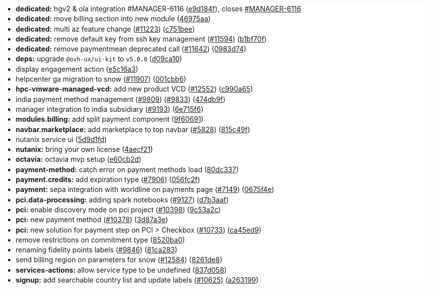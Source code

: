 * **dedicated:** hgv2 & ola integration #MANAGER-6116 ([e9d184f](https://github.com/ovh/manager/commit/e9d184f119d3cbd6754c7c2653180b0325341792)), closes [#MANAGER-6116](https://github.com/ovh/manager/issues/MANAGER-6116)
* **dedicated:** move billing section into new module ([46975aa](https://github.com/ovh/manager/commit/46975aad8609e7678dc28ceac4bc8f36006045a6))
* **dedicated:** multi az feature change ([#11223](https://github.com/ovh/manager/issues/11223)) ([c751bee](https://github.com/ovh/manager/commit/c751bee0fe8d3bdc9638d063ee4a217399fa505f))
* **dedicated:** remove default key from ssh key management ([#11594](https://github.com/ovh/manager/issues/11594)) ([b1bf70f](https://github.com/ovh/manager/commit/b1bf70f244b287ea44e41edf6d95462fa933c1c3))
* **dedicated:** remove paymentmean deprecated call ([#11642](https://github.com/ovh/manager/issues/11642)) ([0983d74](https://github.com/ovh/manager/commit/0983d7474e3f223ed115195d6ac93548ba8a5417))
* **deps:** upgrade `@ovh-ux/ui-kit` to `v5.0.0` ([d09ca10](https://github.com/ovh/manager/commit/d09ca10f4b7ca629e0b2f1fcb59278ea7f309a9e))
* display engagement action ([e5c16a3](https://github.com/ovh/manager/commit/e5c16a3213673ad698bf93e356e10db536d930cb))
* helpcenter ga migration to snow ([#11907](https://github.com/ovh/manager/issues/11907)) ([001cbb6](https://github.com/ovh/manager/commit/001cbb65fb0cb3f677e69f9176c096e994f99523))
* **hpc-vmware-managed-vcd:** add new product VCD ([#12552](https://github.com/ovh/manager/issues/12552)) ([c990a65](https://github.com/ovh/manager/commit/c990a65189760c0b109902e3e292b31e8b59dd83))
* india payment method management ([#9809](https://github.com/ovh/manager/issues/9809)) ([#9833](https://github.com/ovh/manager/issues/9833)) ([474db9f](https://github.com/ovh/manager/commit/474db9f32384704329b5edb5ab9d0b2e8a7f97b0))
* manager integration to india subsidiary ([#9193](https://github.com/ovh/manager/issues/9193)) ([6e715f6](https://github.com/ovh/manager/commit/6e715f6ff53aa609bb0e97bf4c388409f2263a44))
* **modules.billing:** add split payment component ([9f60691](https://github.com/ovh/manager/commit/9f60691e4e73db47f59f37fde0b84e5fdbdaa77e))
* **navbar.marketplace:** add marketplace to top navbar ([#5828](https://github.com/ovh/manager/issues/5828)) ([815c49f](https://github.com/ovh/manager/commit/815c49f4f3cf7a598aee79d99798033ac5952bba))
* nutanix service ui ([5d9d1fd](https://github.com/ovh/manager/commit/5d9d1fd5dd10dd614df4068c3cfc84d44791b739))
* **nutanix:** bring your own license ([4aecf21](https://github.com/ovh/manager/commit/4aecf215501541223bd10fd4851a4bac92a4c45f))
* **octavia:** octavia mvp setup ([e60cb2d](https://github.com/ovh/manager/commit/e60cb2d4bff27616b5f37d64334816105a830e8f))
* **payment-method:** catch error on payment methods load ([80dc337](https://github.com/ovh/manager/commit/80dc337192635134f445aeb1e9035c14321d1e33))
* **payment.credits:** add expiration type ([#7906](https://github.com/ovh/manager/issues/7906)) ([056fc2f](https://github.com/ovh/manager/commit/056fc2fe7b3f276db41d76b4e0cb413200fd7d0c))
* **payment:** sepa integration with worldline on payments page ([#7149](https://github.com/ovh/manager/issues/7149)) ([0675f4e](https://github.com/ovh/manager/commit/0675f4e098cf3cd9fe3ac22ee9c8e8f6943d5c6e))
* **pci.data-processing:** adding spark notebooks ([#9127](https://github.com/ovh/manager/issues/9127)) ([d7b3aaf](https://github.com/ovh/manager/commit/d7b3aaf10a002a5b40739c25459d262927623bd1))
* **pci:** enable discovery mode on pci project ([#10398](https://github.com/ovh/manager/issues/10398)) ([9c53a2c](https://github.com/ovh/manager/commit/9c53a2c4c661a17d2b492fc18c031ab09291bee8))
* **pci:** new payment method ([#10378](https://github.com/ovh/manager/issues/10378)) ([3d87a3e](https://github.com/ovh/manager/commit/3d87a3e702a934d943989f829afd0bdc4f0aecb8))
* **pci:** new solution for payment step on PCI > Checkbox ([#10733](https://github.com/ovh/manager/issues/10733)) ([ca45ed9](https://github.com/ovh/manager/commit/ca45ed928684da75ec899377fd3ba093826e7cba))
* remove restrictions on commitment type ([8520ba0](https://github.com/ovh/manager/commit/8520ba07c337aedb8ecb950a22e2ea1e820b3f99))
* renaming fidelity points labels ([#9846](https://github.com/ovh/manager/issues/9846)) ([81ca283](https://github.com/ovh/manager/commit/81ca283c6c76aedf70223a7cdccfad4e92e17ffb))
* send billing region on parameters for snow ([#12584](https://github.com/ovh/manager/issues/12584)) ([8261de8](https://github.com/ovh/manager/commit/8261de869c4d83540c7a5794487f97d4194956a2))
* **services-actions:** allow service type to be undefined ([837d058](https://github.com/ovh/manager/commit/837d0580e4594c557ec80feb5d882c822f4169f6))
* **signup:** add searchable country list and update labels ([#10625](https://github.com/ovh/manager/issues/10625)) ([a263199](https://github.com/ovh/manager/commit/a263199b06a47298eb7bf0a99814b38da3b544c2))